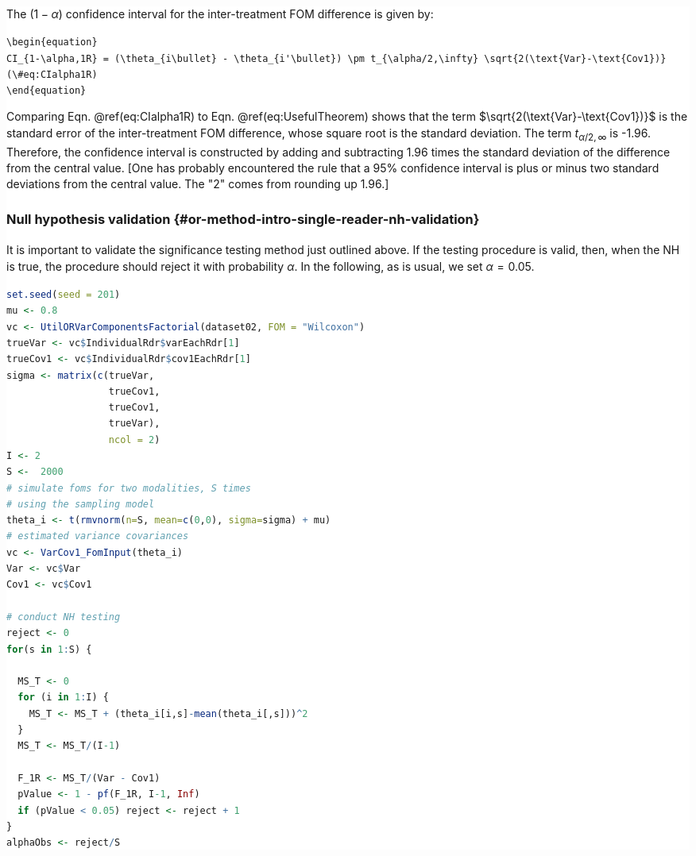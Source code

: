 The $(1-\alpha)$ confidence interval for the inter-treatment FOM difference is given by:

```{=tex}
\begin{equation}
CI_{1-\alpha,1R} = (\theta_{i\bullet} - \theta_{i'\bullet}) \pm t_{\alpha/2,\infty} \sqrt{2(\text{Var}-\text{Cov1})}
(\#eq:CIalpha1R)
\end{equation}
```

Comparing Eqn. \@ref(eq:CIalpha1R) to Eqn. \@ref(eq:UsefulTheorem) shows that the term $\sqrt{2(\text{Var}-\text{Cov1})}$ is the standard error of the inter-treatment FOM difference, whose square root is the standard deviation. The term $t_{\alpha/2,\infty}$ is -1.96. Therefore, the confidence interval is constructed by adding and subtracting 1.96 times the standard deviation of the difference from the central value. [One has probably encountered the rule that a 95% confidence interval is plus or minus two standard deviations from the central value. The "2" comes from rounding up 1.96.]

### Null hypothesis validation {#or-method-intro-single-reader-nh-validation}

It is important to validate the significance testing method just outlined above. If the testing procedure is valid, then, when the NH is true, the procedure should reject it with probability $\alpha$. In the following, as is usual, we set $\alpha = 0.05$.


```{.r .numberLines}
set.seed(seed = 201)
mu <- 0.8
vc <- UtilORVarComponentsFactorial(dataset02, FOM = "Wilcoxon")
trueVar <- vc$IndividualRdr$varEachRdr[1]
trueCov1 <- vc$IndividualRdr$cov1EachRdr[1]
sigma <- matrix(c(trueVar, 
                  trueCov1, 
                  trueCov1, 
                  trueVar), 
                  ncol = 2)
I <- 2
S <-  2000
# simulate foms for two modalities, S times
# using the sampling model
theta_i <- t(rmvnorm(n=S, mean=c(0,0), sigma=sigma) + mu)
# estimated variance covariances
vc <- VarCov1_FomInput(theta_i)
Var <- vc$Var
Cov1 <- vc$Cov1

# conduct NH testing
reject <- 0
for(s in 1:S) {

  MS_T <- 0
  for (i in 1:I) {
    MS_T <- MS_T + (theta_i[i,s]-mean(theta_i[,s]))^2
  }
  MS_T <- MS_T/(I-1)
  
  F_1R <- MS_T/(Var - Cov1)
  pValue <- 1 - pf(F_1R, I-1, Inf)
  if (pValue < 0.05) reject <- reject + 1
}
alphaObs <- reject/S
```


[^a-or-analysis-introduction-1]: A more complex model, with more parameters and therefore more difficult to work with, would allow the variances to be treatment dependent, and the covariances to depend on the specific treatment pairings. For obvious reasons ("Occam's Razor" or the law of parsimony ) one wishes to start with the simplest model that, one hopes, captures essential characteristics of the data.